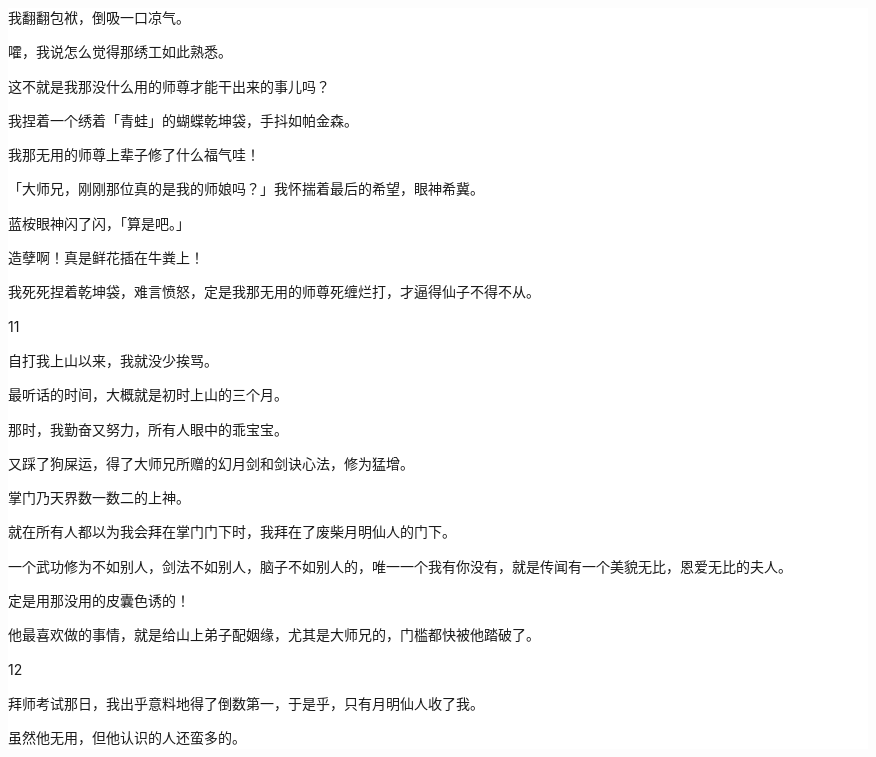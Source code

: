 
我翻翻包袱，倒吸一口凉气。


嚯，我说怎么觉得那绣工如此熟悉。


这不就是我那没什么用的师尊才能干出来的事儿吗？


我捏着一个绣着「青蛙」的蝴蝶乾坤袋，手抖如帕金森。


我那无用的师尊上辈子修了什么福气哇！


「大师兄，刚刚那位真的是我的师娘吗？」我怀揣着最后的希望，眼神希冀。


蓝桉眼神闪了闪，「算是吧。」


造孽啊！真是鲜花插在牛粪上！


我死死捏着乾坤袋，难言愤怒，定是我那无用的师尊死缠烂打，才逼得仙子不得不从。


  



11


自打我上山以来，我就没少挨骂。


最听话的时间，大概就是初时上山的三个月。


那时，我勤奋又努力，所有人眼中的乖宝宝。


又踩了狗屎运，得了大师兄所赠的幻月剑和剑诀心法，修为猛增。


掌门乃天界数一数二的上神。


就在所有人都以为我会拜在掌门门下时，我拜在了废柴月明仙人的门下。


一个武功修为不如别人，剑法不如别人，脑子不如别人的，唯一一个我有你没有，就是传闻有一个美貌无比，恩爱无比的夫人。


定是用那没用的皮囊色诱的！


他最喜欢做的事情，就是给山上弟子配姻缘，尤其是大师兄的，门槛都快被他踏破了。


  



12


拜师考试那日，我出乎意料地得了倒数第一，于是乎，只有月明仙人收了我。


虽然他无用，但他认识的人还蛮多的。
